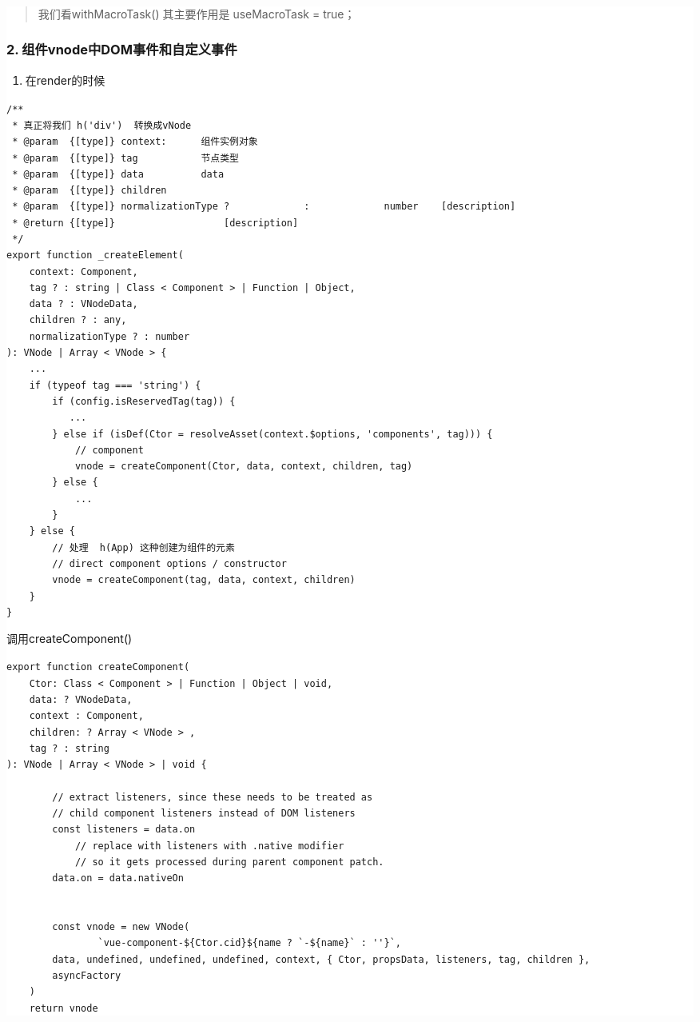 > 我们看withMacroTask() 其主要作用是  useMacroTask = true；

### 2. 组件vnode中DOM事件和自定义事件

1. 在render的时候
```
/**
 * 真正将我们 h('div')  转换成vNode
 * @param  {[type]} context:      组件实例对象
 * @param  {[type]} tag           节点类型
 * @param  {[type]} data          data
 * @param  {[type]} children        
 * @param  {[type]} normalizationType ?             :             number    [description]
 * @return {[type]}                   [description]
 */
export function _createElement(
    context: Component,
    tag ? : string | Class < Component > | Function | Object,
    data ? : VNodeData,
    children ? : any,
    normalizationType ? : number
): VNode | Array < VNode > {
    ...
    if (typeof tag === 'string') {
        if (config.isReservedTag(tag)) {
           ...
        } else if (isDef(Ctor = resolveAsset(context.$options, 'components', tag))) {
            // component
            vnode = createComponent(Ctor, data, context, children, tag)
        } else {
            ...
        }
    } else {
        // 处理  h(App) 这种创建为组件的元素
        // direct component options / constructor
        vnode = createComponent(tag, data, context, children)
    }
}
```
调用createComponent()

```
export function createComponent(
    Ctor: Class < Component > | Function | Object | void,
    data: ? VNodeData,
    context : Component,
    children: ? Array < VNode > ,
    tag ? : string
): VNode | Array < VNode > | void {

        // extract listeners, since these needs to be treated as
        // child component listeners instead of DOM listeners
        const listeners = data.on
            // replace with listeners with .native modifier
            // so it gets processed during parent component patch.
        data.on = data.nativeOn


        const vnode = new VNode(
                `vue-component-${Ctor.cid}${name ? `-${name}` : ''}`,
        data, undefined, undefined, undefined, context, { Ctor, propsData, listeners, tag, children },
        asyncFactory
    )
    return vnode
```